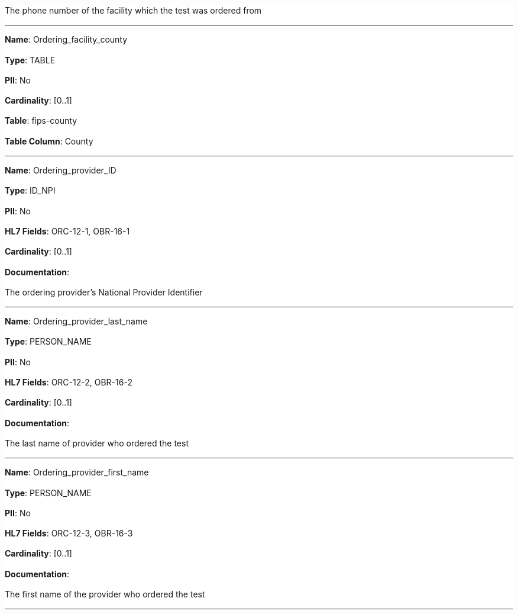 The phone number of the facility which the test was ordered from

---

**Name**: Ordering_facility_county

**Type**: TABLE

**PII**: No

**Cardinality**: [0..1]

**Table**: fips-county

**Table Column**: County

---

**Name**: Ordering_provider_ID

**Type**: ID_NPI

**PII**: No

**HL7 Fields**: ORC-12-1, OBR-16-1

**Cardinality**: [0..1]

**Documentation**:

The ordering provider’s National Provider Identifier

---

**Name**: Ordering_provider_last_name

**Type**: PERSON_NAME

**PII**: No

**HL7 Fields**: ORC-12-2, OBR-16-2

**Cardinality**: [0..1]

**Documentation**:

The last name of provider who ordered the test

---

**Name**: Ordering_provider_first_name

**Type**: PERSON_NAME

**PII**: No

**HL7 Fields**: ORC-12-3, OBR-16-3

**Cardinality**: [0..1]

**Documentation**:

The first name of the provider who ordered the test

---
